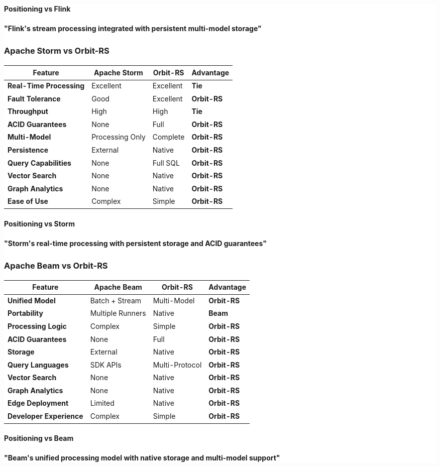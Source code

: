 #### Positioning vs Flink
**"Flink's stream processing integrated with persistent multi-model storage"**

### Apache Storm vs Orbit-RS

| Feature | Apache Storm | Orbit-RS | Advantage |
|---------|--------------|----------|-----------|
| **Real-Time Processing** | Excellent | Excellent | **Tie** |
| **Fault Tolerance** | Good | Excellent | **Orbit-RS** |
| **Throughput** | High | High | **Tie** |
| **ACID Guarantees** | None | Full | **Orbit-RS** |
| **Multi-Model** | Processing Only | Complete | **Orbit-RS** |
| **Persistence** | External | Native | **Orbit-RS** |
| **Query Capabilities** | None | Full SQL | **Orbit-RS** |
| **Vector Search** | None | Native | **Orbit-RS** |
| **Graph Analytics** | None | Native | **Orbit-RS** |
| **Ease of Use** | Complex | Simple | **Orbit-RS** |

#### Positioning vs Storm
**"Storm's real-time processing with persistent storage and ACID guarantees"**

### Apache Beam vs Orbit-RS

| Feature | Apache Beam | Orbit-RS | Advantage |
|---------|-------------|----------|-----------|
| **Unified Model** | Batch + Stream | Multi-Model | **Orbit-RS** |
| **Portability** | Multiple Runners | Native | **Beam** |
| **Processing Logic** | Complex | Simple | **Orbit-RS** |
| **ACID Guarantees** | None | Full | **Orbit-RS** |
| **Storage** | External | Native | **Orbit-RS** |
| **Query Languages** | SDK APIs | Multi-Protocol | **Orbit-RS** |
| **Vector Search** | None | Native | **Orbit-RS** |
| **Graph Analytics** | None | Native | **Orbit-RS** |
| **Edge Deployment** | Limited | Native | **Orbit-RS** |
| **Developer Experience** | Complex | Simple | **Orbit-RS** |

#### Positioning vs Beam
**"Beam's unified processing model with native storage and multi-model support"**
